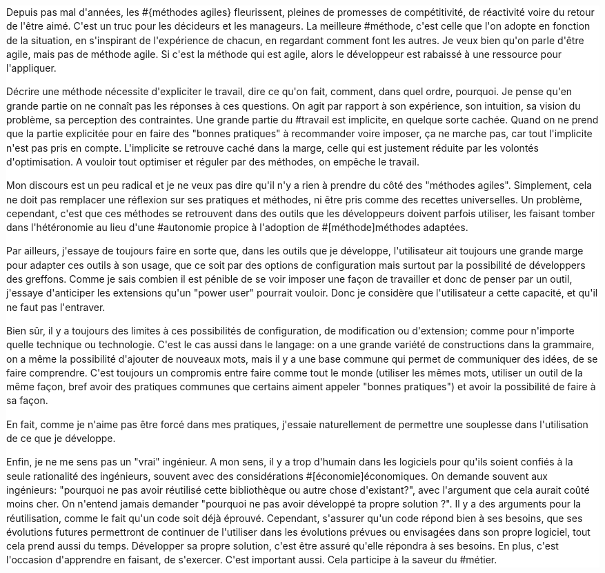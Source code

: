 Depuis pas mal d'années, les #{méthodes agiles} fleurissent, pleines
de promesses de compétitivité, de réactivité voire du retour de l'être aimé.
C'est un truc pour les décideurs et les manageurs. La meilleure #méthode, c'est
celle que l'on adopte en fonction de la situation, en s'inspirant de l'expérience
de chacun, en regardant comment font les autres. Je veux bien qu'on parle
d'être agile, mais pas de méthode agile. Si c'est la méthode qui est agile,
alors le développeur est rabaissé à une ressource pour l'appliquer.

Décrire une méthode nécessite d'expliciter le travail, dire ce qu'on fait, comment,
dans quel ordre, pourquoi. Je pense qu'en grande partie on ne connaît pas les
réponses à ces questions. On agit par rapport à son expérience, son intuition,
sa vision du problème, sa perception des contraintes. Une grande partie du #travail
est implicite, en quelque sorte cachée. Quand on ne prend que la partie explicitée
pour en faire des "bonnes pratiques" à recommander voire imposer, ça ne marche pas,
car tout l'implicite n'est pas pris en compte. L'implicite se retrouve caché
dans la marge, celle qui est justement réduite par les volontés d'optimisation.
A vouloir tout optimiser et réguler par des méthodes, on empêche le travail.

Mon discours est un peu radical et je ne veux pas dire qu'il n'y a rien
à prendre du côté des "méthodes agiles". Simplement, cela ne doit pas remplacer
une réflexion sur ses pratiques et méthodes, ni être pris comme des recettes
universelles. Un problème, cependant, c'est que ces méthodes se retrouvent
dans des outils que les développeurs doivent parfois utiliser, les faisant
tomber dans l'hétéronomie au lieu d'une #autonomie propice à l'adoption de
#[méthode]méthodes adaptées.

Par ailleurs, j'essaye de toujours faire en sorte que, dans les outils que
je développe,
l'utilisateur ait toujours une grande marge pour adapter ces outils à son usage,
que ce soit par des options de configuration mais surtout par la possibilité
de développers des greffons. Comme je sais combien il est pénible de se voir
imposer une façon de travailler et donc de penser par un outil, j'essaye
d'anticiper les extensions qu'un "power user" pourrait vouloir. Donc je considère
que l'utilisateur a cette capacité, et qu'il ne faut pas l'entraver.

Bien sûr, il y a toujours des limites à ces possibilités de configuration,
de modification ou d'extension; comme pour n'importe quelle technique ou
technologie. C'est le cas aussi dans le langage: on a une grande variété de
constructions dans la grammaire, on a même la possibilité d'ajouter de nouveaux
mots, mais il y a une base commune qui permet de communiquer des idées, de se
faire comprendre. C'est toujours un compromis entre faire comme tout le monde
(utiliser les mêmes mots, utiliser un outil de la même façon, bref avoir
des pratiques communes que certains aiment appeler "bonnes pratiques") et avoir
la possibilité de faire à sa façon.

En fait, comme je n'aime pas être forcé dans mes pratiques, j'essaie naturellement
de permettre une souplesse dans l'utilisation de ce que je développe.

Enfin, je ne me sens pas un "vrai" ingénieur. A mon sens, il y a
trop d'humain
dans les logiciels pour qu'ils soient confiés à la seule rationalité des
ingénieurs, souvent avec des considérations #[économie]économiques. On demande souvent
aux ingénieurs: "pourquoi ne pas avoir réutilisé cette bibliothèque ou
autre chose d'existant?", avec l'argument que cela aurait coûté moins cher.
On n'entend jamais demander "pourquoi ne pas avoir développé ta propre solution ?".
Il y a des arguments pour la réutilisation, comme le fait qu'un code soit
déjà éprouvé. Cependant, s'assurer qu'un code répond bien à ses besoins,
que ses évolutions futures permettront de continuer de l'utiliser dans les
évolutions prévues ou envisagées dans son propre logiciel, tout cela prend
aussi du temps. Développer sa propre solution, c'est être assuré qu'elle
répondra à ses besoins. En plus, c'est l'occasion d'apprendre en faisant,
de s'exercer. C'est important aussi. Cela participe à la saveur du #métier.
